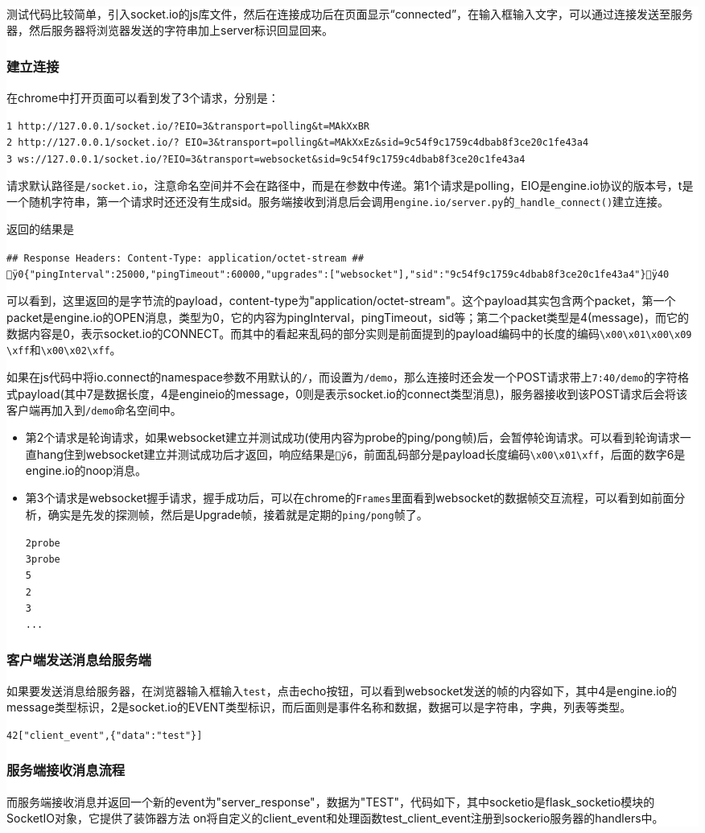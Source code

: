 测试代码比较简单，引入socket.io的js库文件，然后在连接成功后在页面显示“connected”，在输入框输入文字，可以通过连接发送至服务器，然后服务器将浏览器发送的字符串加上server标识回显回来。

### 建立连接
在chrome中打开页面可以看到发了3个请求，分别是：

```
1 http://127.0.0.1/socket.io/?EIO=3&transport=polling&t=MAkXxBR
2 http://127.0.0.1/socket.io/? EIO=3&transport=polling&t=MAkXxEz&sid=9c54f9c1759c4dbab8f3ce20c1fe43a4
3 ws://127.0.0.1/socket.io/?EIO=3&transport=websocket&sid=9c54f9c1759c4dbab8f3ce20c1fe43a4
```
请求默认路径是`/socket.io`，注意命名空间并不会在路径中，而是在参数中传递。第1个请求是polling，EIO是engine.io协议的版本号，t是一个随机字符串，第一个请求时还还没有生成sid。服务端接收到消息后会调用`engine.io/server.py`的`_handle_connect()`建立连接。

返回的结果是

```
## Response Headers: Content-Type: application/octet-stream ##
ÿ0{"pingInterval":25000,"pingTimeout":60000,"upgrades":["websocket"],"sid":"9c54f9c1759c4dbab8f3ce20c1fe43a4"}ÿ40
```
可以看到，这里返回的是字节流的payload，content-type为"application/octet-stream"。这个payload其实包含两个packet，第一个packet是engine.io的OPEN消息，类型为0，它的内容为pingInterval，pingTimeout，sid等；第二个packet类型是4(message)，而它的数据内容是0，表示socket.io的CONNECT。而其中的看起来乱码的部分实则是前面提到的payload编码中的长度的编码`\x00\x01\x00\x09\xff`和`\x00\x02\xff`。

如果在js代码中将io.connect的namespace参数不用默认的`/`，而设置为`/demo`，那么连接时还会发一个POST请求带上`7:40/demo`的字符格式payload(其中7是数据长度，4是engineio的message，0则是表示socket.io的connect类型消息)，服务器接收到该POST请求后会将该客户端再加入到`/demo`命名空间中。

- 第2个请求是轮询请求，如果websocket建立并测试成功(使用内容为probe的ping/pong帧)后，会暂停轮询请求。可以看到轮询请求一直hang住到websocket建立并测试成功后才返回，响应结果是`ÿ6`，前面乱码部分是payload长度编码`\x00\x01\xff`，后面的数字6是engine.io的noop消息。

- 第3个请求是websocket握手请求，握手成功后，可以在chrome的`Frames`里面看到websocket的数据帧交互流程，可以看到如前面分析，确实是先发的探测帧，然后是Upgrade帧，接着就是定期的`ping/pong`帧了。

	```
	2probe
	3probe
	5
	2
	3
	...
	```
	
### 客户端发送消息给服务端
如果要发送消息给服务器，在浏览器输入框输入`test`，点击echo按钮，可以看到websocket发送的帧的内容如下，其中4是engine.io的message类型标识，2是socket.io的EVENT类型标识，而后面则是事件名称和数据，数据可以是字符串，字典，列表等类型。

```
42["client_event",{"data":"test"}]
```
	
### 服务端接收消息流程
而服务端接收消息并返回一个新的event为"server_response"，数据为"TEST"，代码如下，其中socketio是flask_socketio模块的SocketIO对象，它提供了装饰器方法 on将自定义的client_event和处理函数test_client_event注册到sockerio服务器的handlers中。
